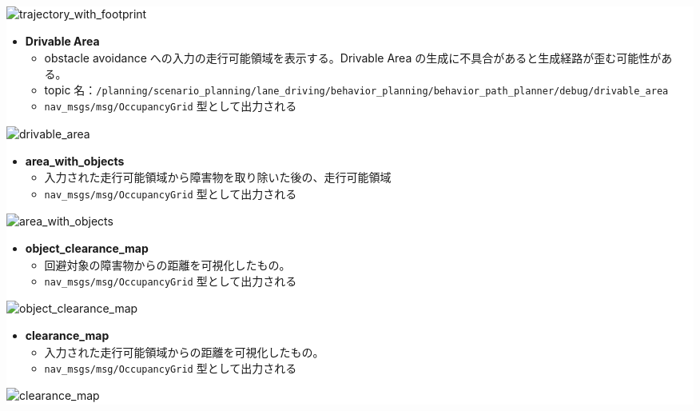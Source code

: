 ![trajectory_with_footprint](./media/trajectory_with_footprint.png)

- **Drivable Area**
  - obstacle avoidance への入力の走行可能領域を表示する。Drivable Area の生成に不具合があると生成経路が歪む可能性がある。
  - topic 名：`/planning/scenario_planning/lane_driving/behavior_planning/behavior_path_planner/debug/drivable_area`
  - `nav_msgs/msg/OccupancyGrid` 型として出力される

![drivable_area](./media/drivable_area.png)

- **area_with_objects**
  - 入力された走行可能領域から障害物を取り除いた後の、走行可能領域
  - `nav_msgs/msg/OccupancyGrid` 型として出力される

![area_with_objects](./media/area_with_objects.png)

- **object_clearance_map**
  - 回避対象の障害物からの距離を可視化したもの。
  - `nav_msgs/msg/OccupancyGrid` 型として出力される

![object_clearance_map](./media/object_clearance_map.png)

- **clearance_map**
  - 入力された走行可能領域からの距離を可視化したもの。
  - `nav_msgs/msg/OccupancyGrid` 型として出力される

![clearance_map](./media/clearance_map.png)
